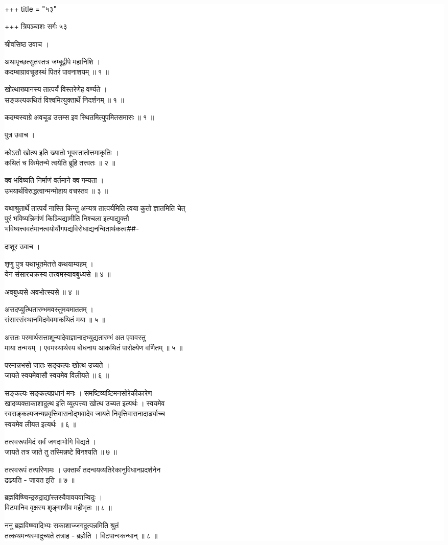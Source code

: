 +++
title = "५३"

+++
त्रिपञ्चाशः सर्गः ५३   
  
श्रीवसिष्ठ उवाच ।  
  
अथापृच्छत्सुतस्तत्र जम्बूद्वीपे महानिशि ।  
कदम्बाग्रावचूडस्थं पितरं पावनाशयम् ॥ १ ॥  
  
खोत्थाख्यानस्य तात्पर्यं विस्तरेणेह वर्ण्यते ।  
सङ्कल्पकथितं विश्वमित्युक्तार्थे निदर्शनम् ॥ १ ॥  
  
कदम्बस्याग्रे अवचूड उत्तम्स इव स्थितमित्युपमितसमासः ॥ १ ॥  
  
पुत्र उवाच ।  
  
कोऽसौ खोत्थ इति ख्यातो भूपस्तातोत्तमाकृतिः ।  
कथितं च किमेतन्मे त्वयेति ब्रूहि तत्त्वतः ॥ २ ॥  
  
क्व भविष्यति निर्माणं वर्तमाने क्व गम्यता ।  
उभयार्थविरुद्धत्वान्मन्मोहाय वचस्तव ॥ ३ ॥  
  
यथाश्रुतार्थे तात्पर्यं नास्ति किन्तु अन्यत्र तात्पर्यमिति त्वया कुतो ज्ञातमिति चेत्   
पुरं भविष्यन्निर्माणं किञ्चिद्यामीति निश्चला इत्याद्युक्तौ   
भविष्यत्त्ववर्तमानत्वयोर्यौगपद्यविरोधाद्यनन्वितार्थकत्व##-  
  
दाशूर उवाच ।  
  
शृणु पुत्र यथाभूतमेतत्ते कथयाम्यहम् ।  
येन संसारचक्रस्य तत्त्वमस्यावबुध्यसे ॥ ४ ॥  
  
अवबुध्यसे अवभोत्स्यसे ॥ ४ ॥  
  
असदप्युत्थितारम्भमवस्तुमयमाततम् ।  
संसारसंस्थानमिदमेवमाकथितं मया ॥ ५ ॥  
  
असतः परमार्थसत्ताशून्यादेवाज्ञानादभ्युद्यतारम्भं अत एवावस्तु   
माया तन्मयम् । एवमस्यार्थस्य बोधनाय आकथितं पारोक्ष्येण वर्णितम् ॥ ५ ॥  
  
परमान्नभसो जातः सङ्कल्पः खोत्थ उच्यते ।  
जायते स्वयमेवासौ स्वयमेव विलीयते ॥ ६ ॥  
  
सङ्कल्पः सङ्कल्पप्रधानं मनः । समष्टिव्यष्टिमनसोरेकीकारेण   
खादव्यक्ताकाशादुत्थ इति व्युत्पत्त्या खोत्थ उच्यत इत्यर्थः । स्वयमेव   
स्वसङ्कल्पजन्यप्रवृत्तिवासनोद्भवादेव जायते निवृत्तिवासनादार्ढ्याच्च   
स्वयमेव लीयत इत्यर्थः ॥ ६ ॥  
  
तत्स्वरूपमिदं सर्वं जगदाभोगि विद्यते ।  
जायते तत्र जाते तु तस्मिन्नष्टे विनश्यति ॥ ७ ॥  
  
तत्स्वरूपं तत्परिणामः । उक्तार्थं तदन्वयव्यतिरेकानुविधानप्रदर्शनेन   
द्रढयति - जायत इति ॥ ७ ॥  
  
ब्रह्मविष्ण्विन्द्ररुद्राद्यांस्तस्यैवावयवान्विदुः ।  
विटपानिव वृक्षस्य शृङ्गाणीव महीभृतः ॥ ८ ॥  
  
ननु ब्रह्मविष्ण्वादिभ्यः सकाशाज्जगदुत्पन्नमिति श्रुतं   
तत्कथमन्यस्मादुच्यते तत्राह - ब्रह्मेति । विटपान्स्कन्धान् ॥ ८ ॥  
  